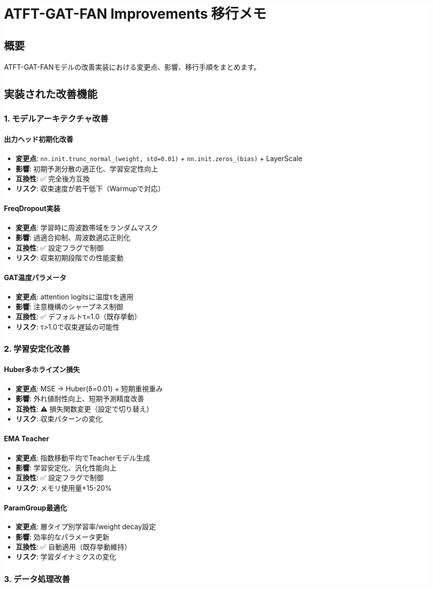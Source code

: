 # ATFT-GAT-FAN Improvements 移行メモ

## 概要
ATFT-GAT-FANモデルの改善実装における変更点、影響、移行手順をまとめます。

## 実装された改善機能

### 1. モデルアーキテクチャ改善

#### 出力ヘッド初期化改善
- **変更点**: `nn.init.trunc_normal_(weight, std=0.01)` + `nn.init.zeros_(bias)` + LayerScale
- **影響**: 初期予測分散の適正化、学習安定性向上
- **互換性**: ✅ 完全後方互換
- **リスク**: 収束速度が若干低下（Warmupで対応）

#### FreqDropout実装
- **変更点**: 学習時に周波数帯域をランダムマスク
- **影響**: 過適合抑制、周波数適応正則化
- **互換性**: ✅ 設定フラグで制御
- **リスク**: 収束初期段階での性能変動

#### GAT温度パラメータ
- **変更点**: attention logitsに温度τを適用
- **影響**: 注意機構のシャープネス制御
- **互換性**: ✅ デフォルトτ=1.0（既存挙動）
- **リスク**: τ>1.0で収束遅延の可能性

### 2. 学習安定化改善

#### Huber多ホライズン損失
- **変更点**: MSE → Huber(δ=0.01) + 短期重視重み
- **影響**: 外れ値耐性向上、短期予測精度改善
- **互換性**: ⚠️ 損失関数変更（設定で切り替え）
- **リスク**: 収束パターンの変化

#### EMA Teacher
- **変更点**: 指数移動平均でTeacherモデル生成
- **影響**: 学習安定化、汎化性能向上
- **互換性**: ✅ 設定フラグで制御
- **リスク**: メモリ使用量+15-20%

#### ParamGroup最適化
- **変更点**: 層タイプ別学習率/weight decay設定
- **影響**: 効率的なパラメータ更新
- **互換性**: ✅ 自動適用（既存挙動維持）
- **リスク**: 学習ダイナミクスの変化

### 3. データ処理改善
